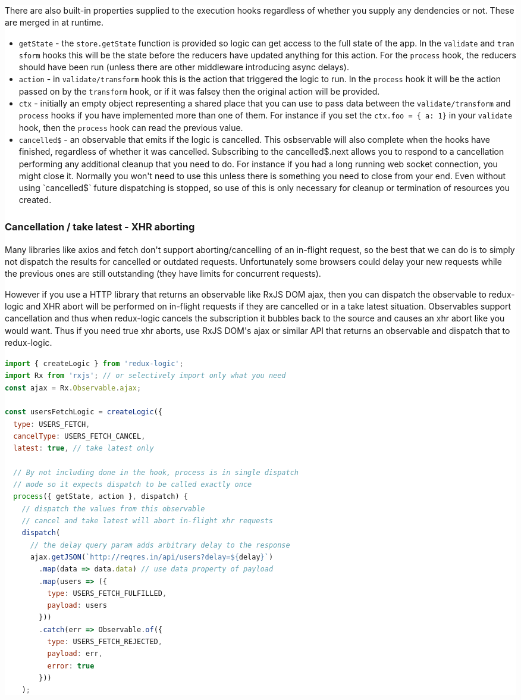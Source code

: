 There are also built-in properties supplied to the execution hooks regardless of whether you supply any dendencies or not. These are merged in at runtime.

 - `getState` - the `store.getState` function is provided so logic can get access to the full state of the app. In the `validate` and `transform` hooks this will be the state before the reducers have updated anything for this action. For the `process` hook, the reducers should have been run (unless there are other middleware introducing async delays).
 - `action` - in `validate/transform` hook this is the action that triggered the logic to run. In the `process` hook it will be the action passed on by the `transform` hook, or if it was falsey then the original action will be provided.
 - `ctx` - initially an empty object representing a shared place that you can use to pass data between the `validate/transform` and `process` hooks if you have implemented more than one of them. For instance if you set the `ctx.foo = { a: 1}` in your `validate` hook, then the `process` hook can read the previous value.
 - `cancelled$` - an observable that emits if the logic is cancelled. This osbservable will also complete when the hooks have finished, regardless of whether it was cancelled. Subscribing to the cancelled$.next allows you to respond to a cancellation performing any additional cleanup that you need to do. For instance if you had a long running web socket connection, you might close it. Normally you won't need to use this unless there is something you need to close from your end. Even without using `cancelled$` future dispatching is stopped, so use of this is only necessary for cleanup or termination of resources you created.

### Cancellation / take latest - XHR aborting

Many libraries like axios and fetch don't support aborting/cancelling of an in-flight request, so the best that we can do is to simply not dispatch the results for cancelled or outdated requests. Unfortunately some browsers could delay your new requests while the previous ones are still outstanding (they have limits for concurrent requests).

However if you use a HTTP library that returns an observable like RxJS DOM ajax, then you can dispatch the observable to redux-logic and XHR abort will be performed on in-flight requests if they are cancelled or in a take latest situation. Observables support cancellation and thus when redux-logic cancels the subscription it bubbles back to the source and causes an xhr abort like you would want. Thus if you need true xhr aborts, use RxJS DOM's ajax or similar API that returns an observable and dispatch that to redux-logic.

```js
import { createLogic } from 'redux-logic';
import Rx from 'rxjs'; // or selectively import only what you need
const ajax = Rx.Observable.ajax;

const usersFetchLogic = createLogic({
  type: USERS_FETCH,
  cancelType: USERS_FETCH_CANCEL,
  latest: true, // take latest only

  // By not including done in the hook, process is in single dispatch
  // mode so it expects dispatch to be called exactly once
  process({ getState, action }, dispatch) {
    // dispatch the values from this observable
    // cancel and take latest will abort in-flight xhr requests
    dispatch(
      // the delay query param adds arbitrary delay to the response
      ajax.getJSON(`http://reqres.in/api/users?delay=${delay}`)
        .map(data => data.data) // use data property of payload
        .map(users => ({
          type: USERS_FETCH_FULFILLED,
          payload: users
        }))
        .catch(err => Observable.of({
          type: USERS_FETCH_REJECTED,
          payload: err,
          error: true
        }))
    );
```